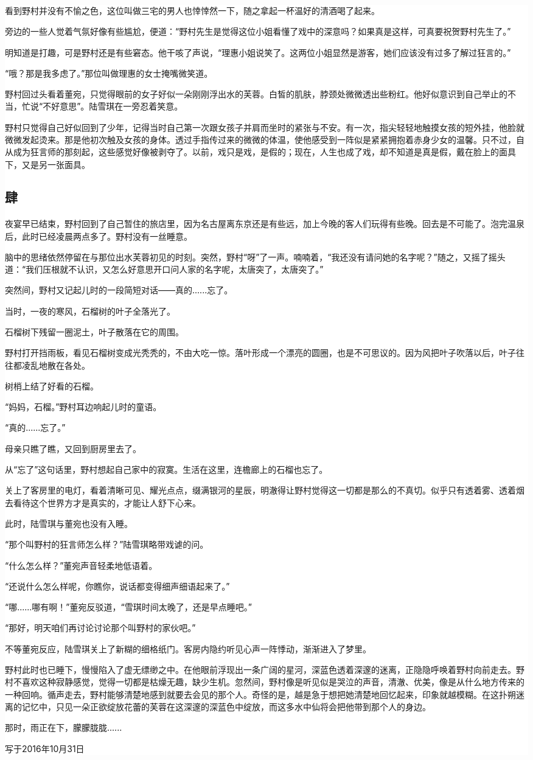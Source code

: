 看到野村并没有不愉之色，这位叫做三宅的男人也悻悻然一下，随之拿起一杯温好的清酒喝了起来。

旁边的一些人觉着气氛好像有些尴尬，便道：“野村先生是觉得这位小姐看懂了戏中的深意吗？如果真是这样，可真要祝贺野村先生了。”

明知道是打趣，可是野村还是有些窘态。他干咳了声说，“理惠小姐说笑了。这两位小姐显然是游客，她们应该没有过多了解过狂言的。”

“哦？那是我多虑了。”那位叫做理惠的女士掩嘴微笑道。

野村回过头看着董宛，只觉得眼前的女子好似一朵刚刚浮出水的芙蓉。白皙的肌肤，脖颈处微微透出些粉红。他好似意识到自己举止的不当，忙说“不好意思”。陆雪琪在一旁忍着笑意。

野村只觉得自己好似回到了少年，记得当时自己第一次跟女孩子并肩而坐时的紧张与不安。有一次，指尖轻轻地触摸女孩的短外挂，他脸就微微发起烫来。那是他初次触及女孩的身体。透过手指传过来的微微的体温，使他感受到一阵似是紧紧拥抱着赤身少女的温馨。只不过，自从成为狂言师的那刻起，这些感觉好像被剥夺了。以前，戏只是戏，是假的；现在，人生也成了戏，却不知道是真是假，戴在脸上的面具下，又是另一张面具。

## 肆

夜宴早已结束，野村回到了自己暂住的旅店里，因为名古屋离东京还是有些远，加上今晚的客人们玩得有些晚。回去是不可能了。泡完温泉后，此时已经凌晨两点多了。野村没有一丝睡意。

脑中的思绪依然停留在与那位出水芙蓉初见的时刻。突然，野村“呀”了一声。喃喃着，“我还没有请问她的名字呢？”随之，又摇了摇头道：“我们压根就不认识，又怎么好意思开口问人家的名字呢，太唐突了，太唐突了。”

突然间，野村又记起儿时的一段简短对话——真的......忘了。

当时，一夜的寒风，石榴树的叶子全落光了。

石榴树下残留一圈泥土，叶子散落在它的周围。

野村打开挡雨板，看见石榴树变成光秃秃的，不由大吃一惊。落叶形成一个漂亮的圆圈，也是不可思议的。因为风把叶子吹落以后，叶子往往都凌乱地散在各处。

树梢上结了好看的石榴。

“妈妈，石榴。”野村耳边响起儿时的童语。

“真的......忘了。”

母亲只瞧了瞧，又回到厨房里去了。

从“忘了”这句话里，野村想起自己家中的寂寞。生活在这里，连檐廊上的石榴也忘了。

关上了客房里的电灯，看着清晰可见、耀光点点，缀满银河的星辰，明澈得让野村觉得这一切都是那么的不真切。似乎只有透着雾、透着烟去看待这个世界方才是真实的，才能让人舒下心来。

此时，陆雪琪与董宛也没有入睡。

“那个叫野村的狂言师怎么样？”陆雪琪略带戏谑的问。

“什么怎么样？”董宛声音轻柔地低语着。

“还说什么怎么样呢，你瞧你，说话都变得细声细语起来了。”

“哪......哪有啊！”董宛反驳道，“雪琪时间太晚了，还是早点睡吧。”

“那好，明天咱们再讨论讨论那个叫野村的家伙吧。”

不等董宛反应，陆雪琪关上了新糊的细格纸门。客房内隐约听见心声一阵悸动，渐渐进入了梦里。

野村此时也已睡下，慢慢陷入了虚无缥缈之中。在他眼前浮现出一条广阔的星河，深蓝色透着深邃的迷离，正隐隐呼唤着野村向前走去。野村不喜欢这种寂静感觉，觉得一切都是枯燥无趣，缺少生机。忽然间，野村像是听见似是哭泣的声音，清澈、优美，像是从什么地方传来的一种回响。循声走去，野村能够清楚地感到就要去会见的那个人。奇怪的是，越是急于想把她清楚地回忆起来，印象就越模糊。在这扑朔迷离的记忆中，只见一朵正欲绽放花蕾的芙蓉在这深邃的深蓝色中绽放，而这多水中仙将会把他带到那个人的身边。

那时，雨正在下，朦朦胧胧......

写于2016年10月31日
